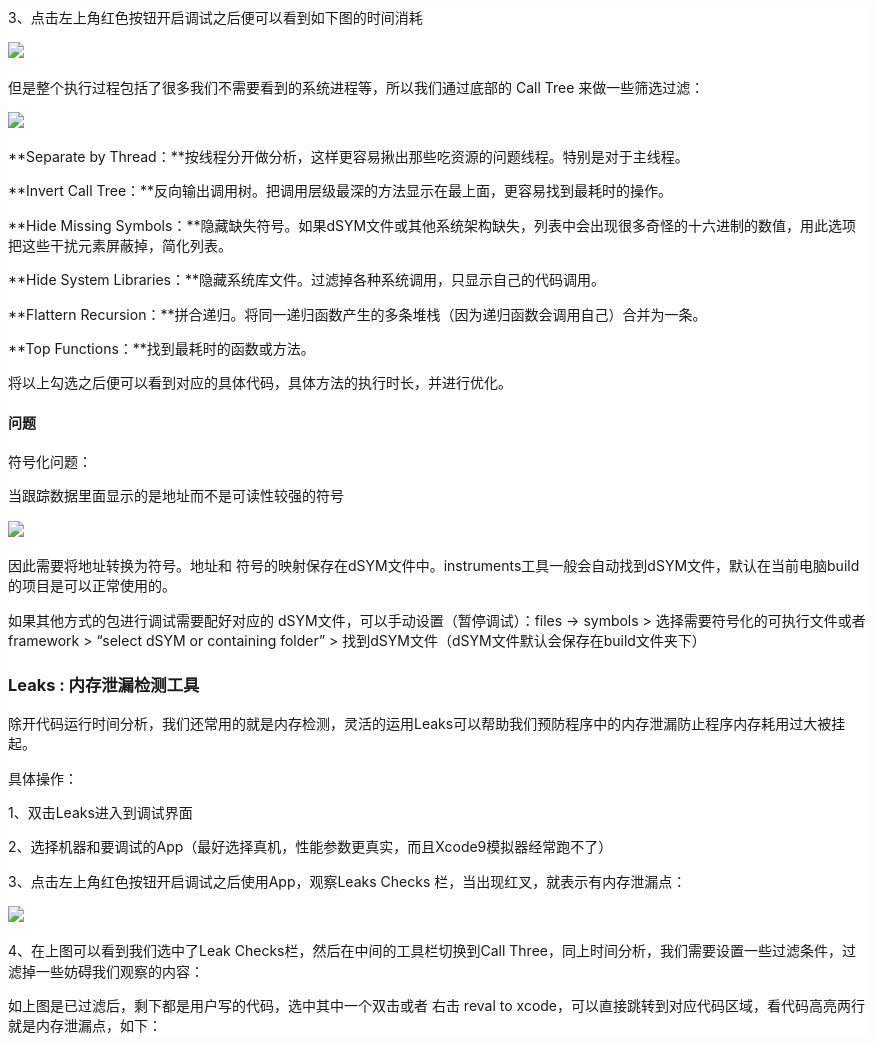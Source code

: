 3、点击左上角红色按钮开启调试之后便可以看到如下图的时间消耗

![](https://xilankong.github.io/resource/timerprofiler.png)





但是整个执行过程包括了很多我们不需要看到的系统进程等，所以我们通过底部的 Call Tree 来做一些筛选过滤：

![](https://xilankong.github.io/resource/timerprofilebottom.png)

**Separate by Thread：**按线程分开做分析，这样更容易揪出那些吃资源的问题线程。特别是对于主线程。

**Invert Call Tree：**反向输出调用树。把调用层级最深的方法显示在最上面，更容易找到最耗时的操作。

**Hide Missing Symbols：**隐藏缺失符号。如果dSYM文件或其他系统架构缺失，列表中会出现很多奇怪的十六进制的数值，用此选项把这些干扰元素屏蔽掉，简化列表。

**Hide System Libraries：**隐藏系统库文件。过滤掉各种系统调用，只显示自己的代码调用。

**Flattern Recursion：**拼合递归。将同一递归函数产生的多条堆栈（因为递归函数会调用自己）合并为一条。

**Top Functions：**找到最耗时的函数或方法。

将以上勾选之后便可以看到对应的具体代码，具体方法的执行时长，并进行优化。



#### 问题

符号化问题：

当跟踪数据里面显示的是地址而不是可读性较强的符号

![](https://xilankong.github.io/resource/timerdsym.png)

因此需要将地址转换为符号。地址和 符号的映射保存在dSYM文件中。instruments工具一般会自动找到dSYM文件，默认在当前电脑build的项目是可以正常使用的。

如果其他方式的包进行调试需要配好对应的 dSYM文件，可以手动设置（暂停调试）：files -> symbols > 选择需要符号化的可执行文件或者framework > “select dSYM or containing folder” > 找到dSYM文件（dSYM文件默认会保存在build文件夹下）



### Leaks : 内存泄漏检测工具

除开代码运行时间分析，我们还常用的就是内存检测，灵活的运用Leaks可以帮助我们预防程序中的内存泄漏防止程序内存耗用过大被挂起。

具体操作：

1、双击Leaks进入到调试界面

2、选择机器和要调试的App（最好选择真机，性能参数更真实，而且Xcode9模拟器经常跑不了）

3、点击左上角红色按钮开启调试之后使用App，观察Leaks Checks 栏，当出现红叉，就表示有内存泄漏点：

![](https://xilankong.github.io/resource/leaker.png)



4、在上图可以看到我们选中了Leak Checks栏，然后在中间的工具栏切换到Call Three，同上时间分析，我们需要设置一些过滤条件，过滤掉一些妨碍我们观察的内容：

如上图是已过滤后，剩下都是用户写的代码，选中其中一个双击或者 右击 reval to xcode，可以直接跳转到对应代码区域，看代码高亮两行就是内存泄漏点，如下：

